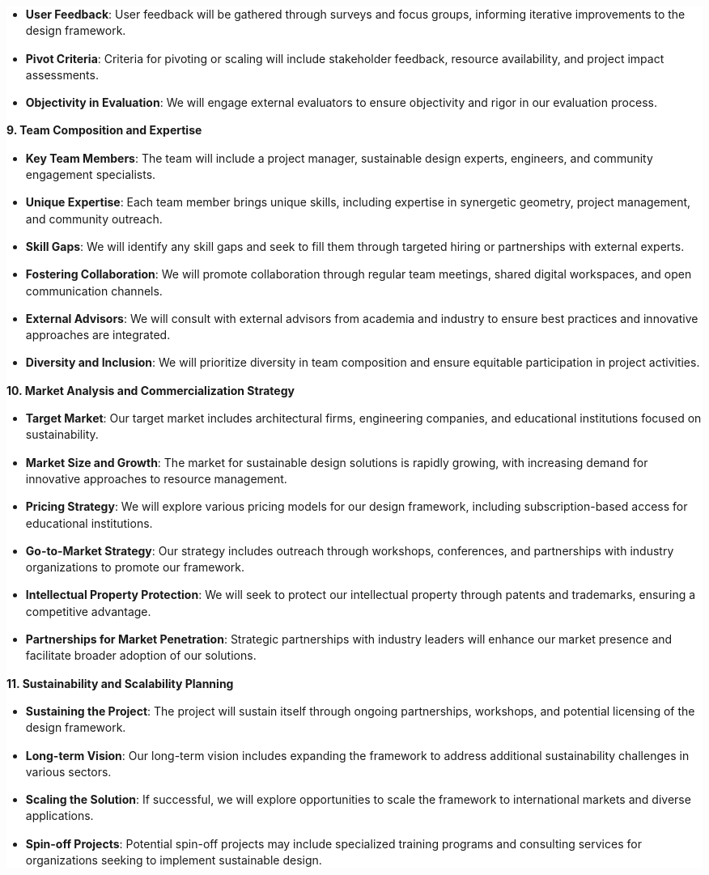 - **User Feedback**: User feedback will be gathered through surveys and focus groups, informing iterative improvements to the design framework.

- **Pivot Criteria**: Criteria for pivoting or scaling will include stakeholder feedback, resource availability, and project impact assessments.

- **Objectivity in Evaluation**: We will engage external evaluators to ensure objectivity and rigor in our evaluation process.

**9. Team Composition and Expertise**
- **Key Team Members**: The team will include a project manager, sustainable design experts, engineers, and community engagement specialists.

- **Unique Expertise**: Each team member brings unique skills, including expertise in synergetic geometry, project management, and community outreach.

- **Skill Gaps**: We will identify any skill gaps and seek to fill them through targeted hiring or partnerships with external experts.

- **Fostering Collaboration**: We will promote collaboration through regular team meetings, shared digital workspaces, and open communication channels.

- **External Advisors**: We will consult with external advisors from academia and industry to ensure best practices and innovative approaches are integrated.

- **Diversity and Inclusion**: We will prioritize diversity in team composition and ensure equitable participation in project activities.

**10. Market Analysis and Commercialization Strategy**
- **Target Market**: Our target market includes architectural firms, engineering companies, and educational institutions focused on sustainability.

- **Market Size and Growth**: The market for sustainable design solutions is rapidly growing, with increasing demand for innovative approaches to resource management.

- **Pricing Strategy**: We will explore various pricing models for our design framework, including subscription-based access for educational institutions.

- **Go-to-Market Strategy**: Our strategy includes outreach through workshops, conferences, and partnerships with industry organizations to promote our framework.

- **Intellectual Property Protection**: We will seek to protect our intellectual property through patents and trademarks, ensuring a competitive advantage.

- **Partnerships for Market Penetration**: Strategic partnerships with industry leaders will enhance our market presence and facilitate broader adoption of our solutions.

**11. Sustainability and Scalability Planning**
- **Sustaining the Project**: The project will sustain itself through ongoing partnerships, workshops, and potential licensing of the design framework.

- **Long-term Vision**: Our long-term vision includes expanding the framework to address additional sustainability challenges in various sectors.

- **Scaling the Solution**: If successful, we will explore opportunities to scale the framework to international markets and diverse applications.

- **Spin-off Projects**: Potential spin-off projects may include specialized training programs and consulting services for organizations seeking to implement sustainable design.
